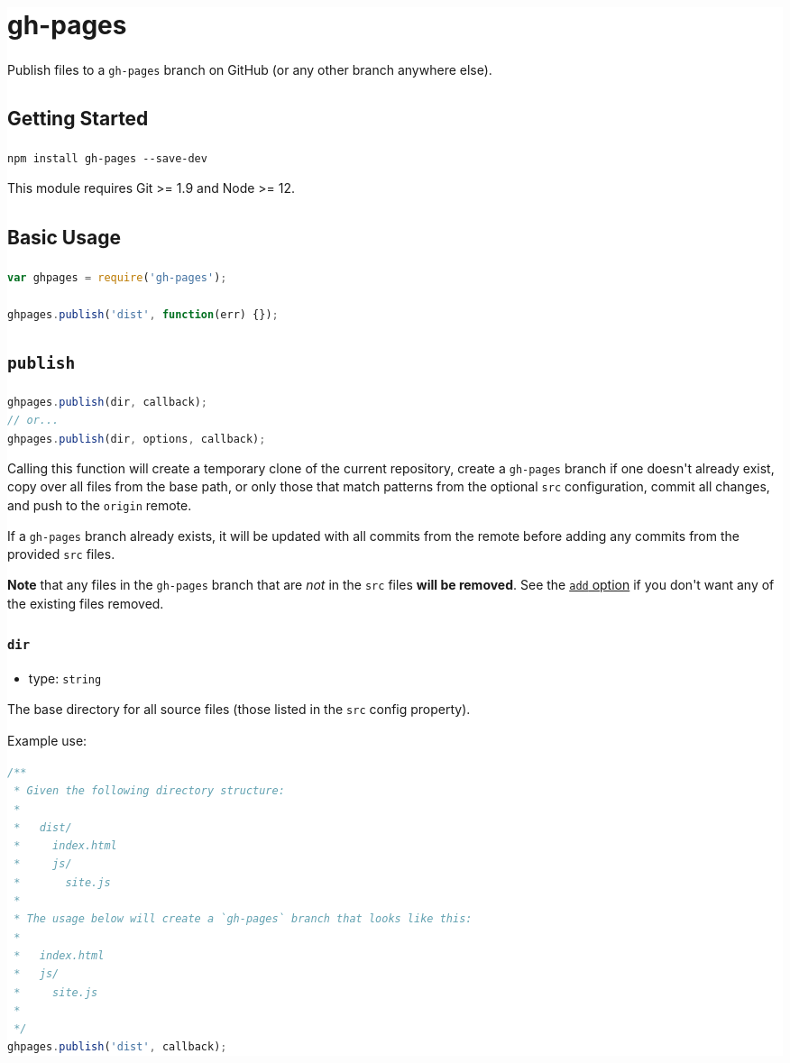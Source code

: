 
# gh-pages

Publish files to a `gh-pages` branch on GitHub (or any other branch anywhere else).

## Getting Started

```shell
npm install gh-pages --save-dev
```

This module requires Git >= 1.9 and Node >= 12.

## Basic Usage

```js
var ghpages = require('gh-pages');

ghpages.publish('dist', function(err) {});
```


## `publish`

```js
ghpages.publish(dir, callback);
// or...
ghpages.publish(dir, options, callback);
```

Calling this function will create a temporary clone of the current repository, create a `gh-pages` branch if one doesn't already exist, copy over all files from the base path, or only those that match patterns from the optional `src` configuration, commit all changes, and push to the `origin` remote.

If a `gh-pages` branch already exists, it will be updated with all commits from the remote before adding any commits from the provided `src` files.

**Note** that any files in the `gh-pages` branch that are *not* in the `src` files **will be removed**.  See the [`add` option](#optionsadd) if you don't want any of the existing files removed.


### <a id="dir">`dir`</a>
* type: `string`

The base directory for all source files (those listed in the `src` config property).

Example use:

```js
/**
 * Given the following directory structure:
 *
 *   dist/
 *     index.html
 *     js/
 *       site.js
 *
 * The usage below will create a `gh-pages` branch that looks like this:
 *
 *   index.html
 *   js/
 *     site.js
 *
 */
ghpages.publish('dist', callback);
```
